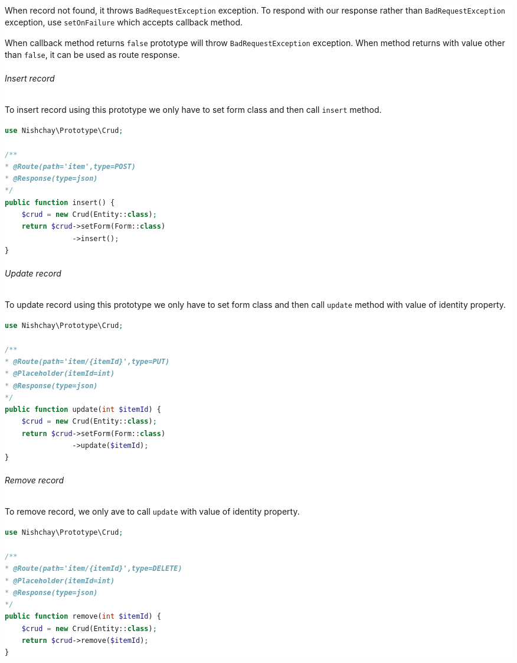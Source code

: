 When record not found, it throws `BadRequestException` exception. To respond with our response rather than `BadRequestException` exception, use `setOnFailure` which accepts callback method.

When callback method returns `false` prototype will throw `BadRequestException` exception. When method returns with value other than `false`, it can be used as route response.

###### Insert record

To insert record using this prototype we only have to set form class and then call `insert` method.

```php
use Nishchay\Prototype\Crud;

/**
* @Route(path='item',type=POST)
* @Response(type=json)
*/
public function insert() {
    $crud = new Crud(Entity::class);
    return $crud->setForm(Form::class)
                ->insert();
}
```

###### Update record
To update record using this prototype we only have to set form class and then call `update` method with value of identity property.

```php
use Nishchay\Prototype\Crud;

/**
* @Route(path='item/{itemId}',type=PUT)
* @Placeholder(itemId=int)
* @Response(type=json)
*/
public function update(int $itemId) {
    $crud = new Crud(Entity::class);
    return $crud->setForm(Form::class)
                ->update($itemId);
}
```

###### Remove record

To remove record, we only ave to call `update` with value of identity property. 

```php
use Nishchay\Prototype\Crud;

/**
* @Route(path='item/{itemId}',type=DELETE)
* @Placeholder(itemId=int)
* @Response(type=json)
*/
public function remove(int $itemId) {
    $crud = new Crud(Entity::class);
    return $crud->remove($itemId);
}
```
